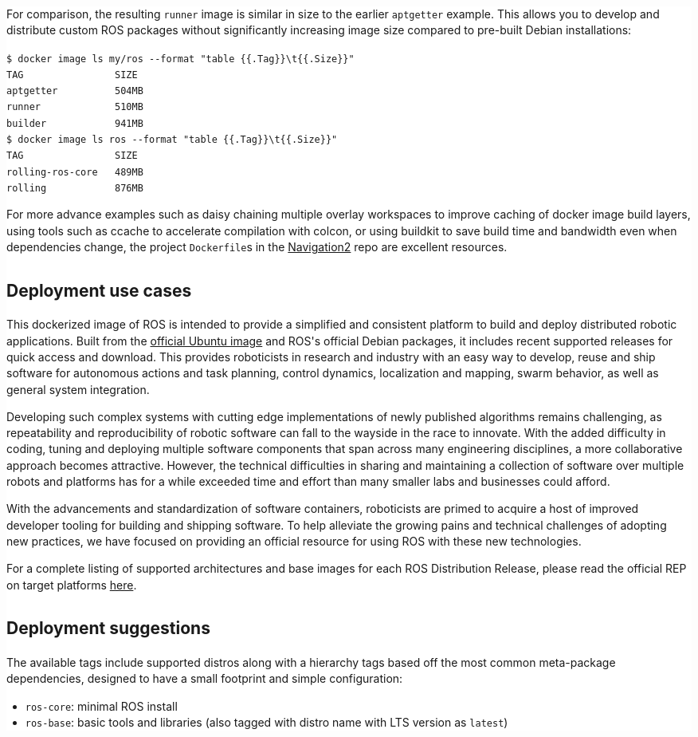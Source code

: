 For comparison, the resulting `runner` image is similar in size to the earlier `aptgetter` example. This allows you to develop and distribute custom ROS packages without significantly increasing image size compared to pre-built Debian installations:

```console
$ docker image ls my/ros --format "table {{.Tag}}\t{{.Size}}"
TAG                SIZE
aptgetter          504MB
runner             510MB
builder            941MB
$ docker image ls ros --format "table {{.Tag}}\t{{.Size}}"
TAG                SIZE
rolling-ros-core   489MB
rolling            876MB
```

For more advance examples such as daisy chaining multiple overlay workspaces to improve caching of docker image build layers, using tools such as ccache to accelerate compilation with colcon, or using buildkit to save build time and bandwidth even when dependencies change, the project `Dockerfile`s in the [Navigation2](https://github.com/ros-planning/navigation2) repo are excellent resources.

## Deployment use cases

This dockerized image of ROS is intended to provide a simplified and consistent platform to build and deploy distributed robotic applications. Built from the [official Ubuntu image](https://hub.docker.com/_/ubuntu/) and ROS's official Debian packages, it includes recent supported releases for quick access and download. This provides roboticists in research and industry with an easy way to develop, reuse and ship software for autonomous actions and task planning, control dynamics, localization and mapping, swarm behavior, as well as general system integration.

Developing such complex systems with cutting edge implementations of newly published algorithms remains challenging, as repeatability and reproducibility of robotic software can fall to the wayside in the race to innovate. With the added difficulty in coding, tuning and deploying multiple software components that span across many engineering disciplines, a more collaborative approach becomes attractive. However, the technical difficulties in sharing and maintaining a collection of software over multiple robots and platforms has for a while exceeded time and effort than many smaller labs and businesses could afford.

With the advancements and standardization of software containers, roboticists are primed to acquire a host of improved developer tooling for building and shipping software. To help alleviate the growing pains and technical challenges of adopting new practices, we have focused on providing an official resource for using ROS with these new technologies.

For a complete listing of supported architectures and base images for each ROS Distribution Release, please read the official REP on target platforms [here](https://www.ros.org/reps/rep-2001.html).

## Deployment suggestions

The available tags include supported distros along with a hierarchy tags based off the most common meta-package dependencies, designed to have a small footprint and simple configuration:

-	`ros-core`: minimal ROS install
-	`ros-base`: basic tools and libraries (also tagged with distro name with LTS version as `latest`)
